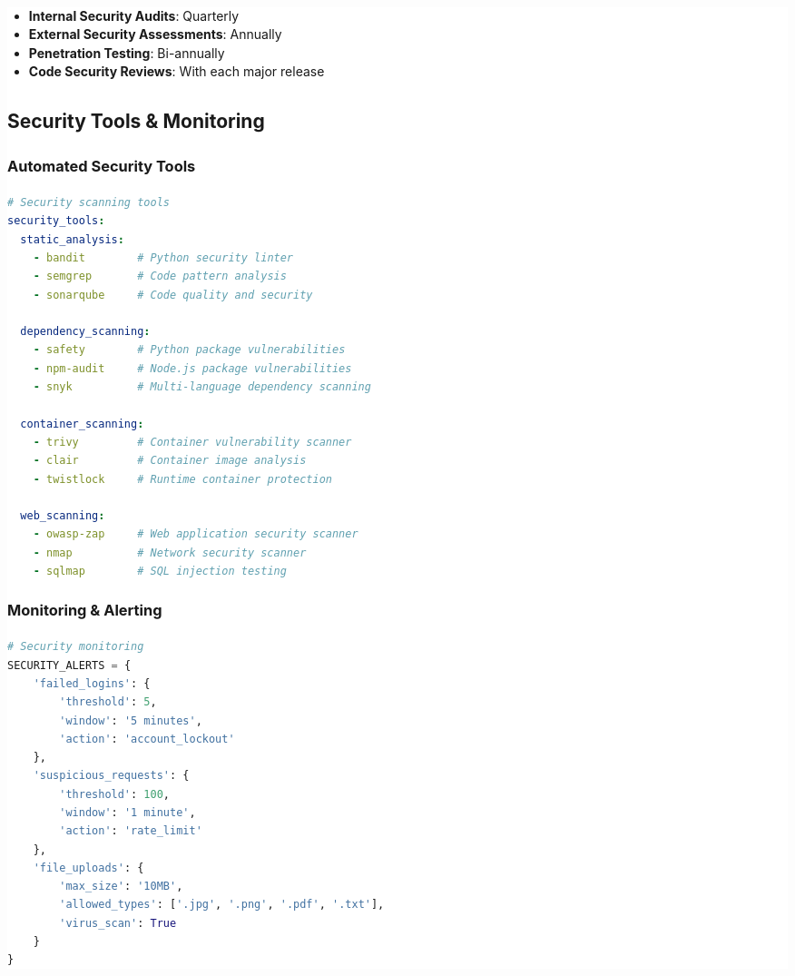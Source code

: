 - **Internal Security Audits**: Quarterly
- **External Security Assessments**: Annually  
- **Penetration Testing**: Bi-annually
- **Code Security Reviews**: With each major release

## Security Tools & Monitoring

### Automated Security Tools

```yaml
# Security scanning tools
security_tools:
  static_analysis:
    - bandit        # Python security linter
    - semgrep       # Code pattern analysis
    - sonarqube     # Code quality and security
  
  dependency_scanning:
    - safety        # Python package vulnerabilities
    - npm-audit     # Node.js package vulnerabilities
    - snyk          # Multi-language dependency scanning
  
  container_scanning:
    - trivy         # Container vulnerability scanner
    - clair         # Container image analysis
    - twistlock     # Runtime container protection
  
  web_scanning:
    - owasp-zap     # Web application security scanner
    - nmap          # Network security scanner
    - sqlmap        # SQL injection testing
```

### Monitoring & Alerting

```python
# Security monitoring
SECURITY_ALERTS = {
    'failed_logins': {
        'threshold': 5,
        'window': '5 minutes',
        'action': 'account_lockout'
    },
    'suspicious_requests': {
        'threshold': 100,
        'window': '1 minute',
        'action': 'rate_limit'
    },
    'file_uploads': {
        'max_size': '10MB',
        'allowed_types': ['.jpg', '.png', '.pdf', '.txt'],
        'virus_scan': True
    }
}
```
